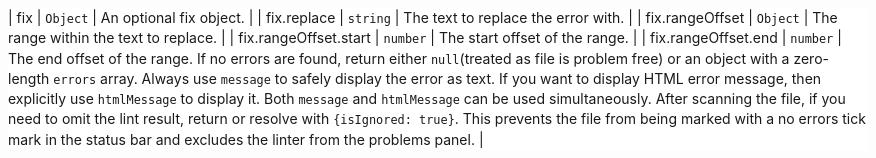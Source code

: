 | fix | <code>Object</code> | An optional fix object. |
| fix.replace | <code>string</code> | The text to replace the error with. |
| fix.rangeOffset | <code>Object</code> | The range within the text to replace. |
| fix.rangeOffset.start | <code>number</code> | The start offset of the range. |
| fix.rangeOffset.end | <code>number</code> | The end offset of the range. If no errors are found, return either `null`(treated as file is problem free) or an object with a zero-length `errors` array. Always use `message` to safely display the error as text. If you want to display HTML error message, then explicitly use `htmlMessage` to display it. Both `message` and `htmlMessage` can be used simultaneously. After scanning the file, if you need to omit the lint result, return or resolve with `{isIgnored: true}`. This prevents the file from being marked with a no errors tick mark in the status bar and excludes the linter from the problems panel. |

